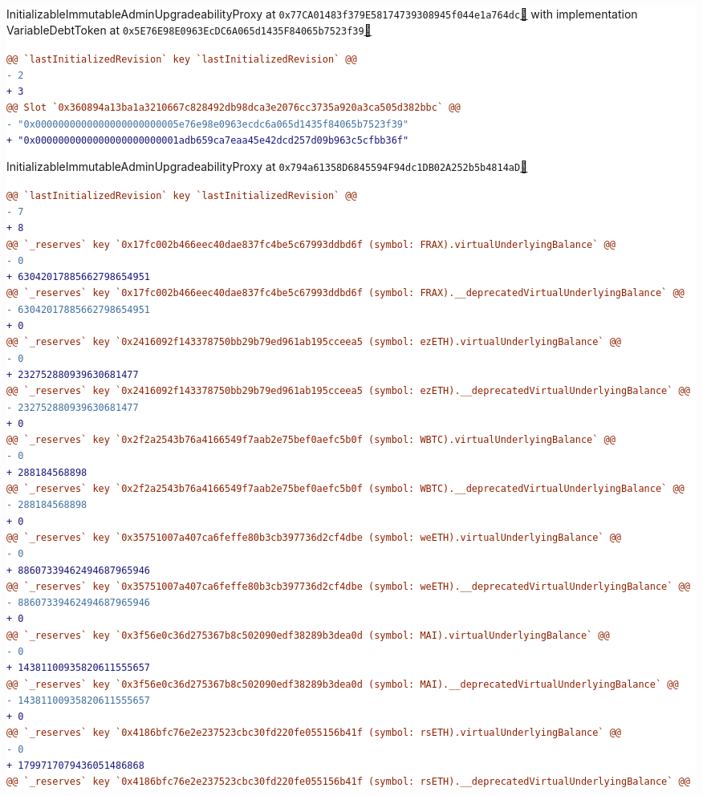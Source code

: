 InitializableImmutableAdminUpgradeabilityProxy at `0x77CA01483f379E58174739308945f044e1a764dc`[:ghost:](https://github.com/bgd-labs/aave-address-book "AaveV3Arbitrum.ASSETS.wstETH.V_TOKEN") with implementation VariableDebtToken at `0x5E76E98E0963EcDC6A065d1435F84065b7523f39`[:ghost:](https://github.com/bgd-labs/aave-address-book "AaveV3Arbitrum.DEFAULT_VARIABLE_DEBT_TOKEN_IMPL_REV_2")
```diff
@@ `lastInitializedRevision` key `lastInitializedRevision` @@
- 2
+ 3
@@ Slot `0x360894a13ba1a3210667c828492db98dca3e2076cc3735a920a3ca505d382bbc` @@
- "0x0000000000000000000000005e76e98e0963ecdc6a065d1435f84065b7523f39"
+ "0x0000000000000000000000001adb659ca7eaa45e42dcd257d09b963c5cfbb36f"
```

InitializableImmutableAdminUpgradeabilityProxy at `0x794a61358D6845594F94dc1DB02A252b5b4814aD`[:ghost:](https://github.com/bgd-labs/aave-address-book "AaveV3Arbitrum.POOL")
```diff
@@ `lastInitializedRevision` key `lastInitializedRevision` @@
- 7
+ 8
@@ `_reserves` key `0x17fc002b466eec40dae837fc4be5c67993ddbd6f (symbol: FRAX).virtualUnderlyingBalance` @@
- 0
+ 63042017885662798654951
@@ `_reserves` key `0x17fc002b466eec40dae837fc4be5c67993ddbd6f (symbol: FRAX).__deprecatedVirtualUnderlyingBalance` @@
- 63042017885662798654951
+ 0
@@ `_reserves` key `0x2416092f143378750bb29b79ed961ab195cceea5 (symbol: ezETH).virtualUnderlyingBalance` @@
- 0
+ 232752880939630681477
@@ `_reserves` key `0x2416092f143378750bb29b79ed961ab195cceea5 (symbol: ezETH).__deprecatedVirtualUnderlyingBalance` @@
- 232752880939630681477
+ 0
@@ `_reserves` key `0x2f2a2543b76a4166549f7aab2e75bef0aefc5b0f (symbol: WBTC).virtualUnderlyingBalance` @@
- 0
+ 288184568898
@@ `_reserves` key `0x2f2a2543b76a4166549f7aab2e75bef0aefc5b0f (symbol: WBTC).__deprecatedVirtualUnderlyingBalance` @@
- 288184568898
+ 0
@@ `_reserves` key `0x35751007a407ca6feffe80b3cb397736d2cf4dbe (symbol: weETH).virtualUnderlyingBalance` @@
- 0
+ 88607339462494687965946
@@ `_reserves` key `0x35751007a407ca6feffe80b3cb397736d2cf4dbe (symbol: weETH).__deprecatedVirtualUnderlyingBalance` @@
- 88607339462494687965946
+ 0
@@ `_reserves` key `0x3f56e0c36d275367b8c502090edf38289b3dea0d (symbol: MAI).virtualUnderlyingBalance` @@
- 0
+ 14381100935820611555657
@@ `_reserves` key `0x3f56e0c36d275367b8c502090edf38289b3dea0d (symbol: MAI).__deprecatedVirtualUnderlyingBalance` @@
- 14381100935820611555657
+ 0
@@ `_reserves` key `0x4186bfc76e2e237523cbc30fd220fe055156b41f (symbol: rsETH).virtualUnderlyingBalance` @@
- 0
+ 1799717079436051486868
@@ `_reserves` key `0x4186bfc76e2e237523cbc30fd220fe055156b41f (symbol: rsETH).__deprecatedVirtualUnderlyingBalance` @@
```